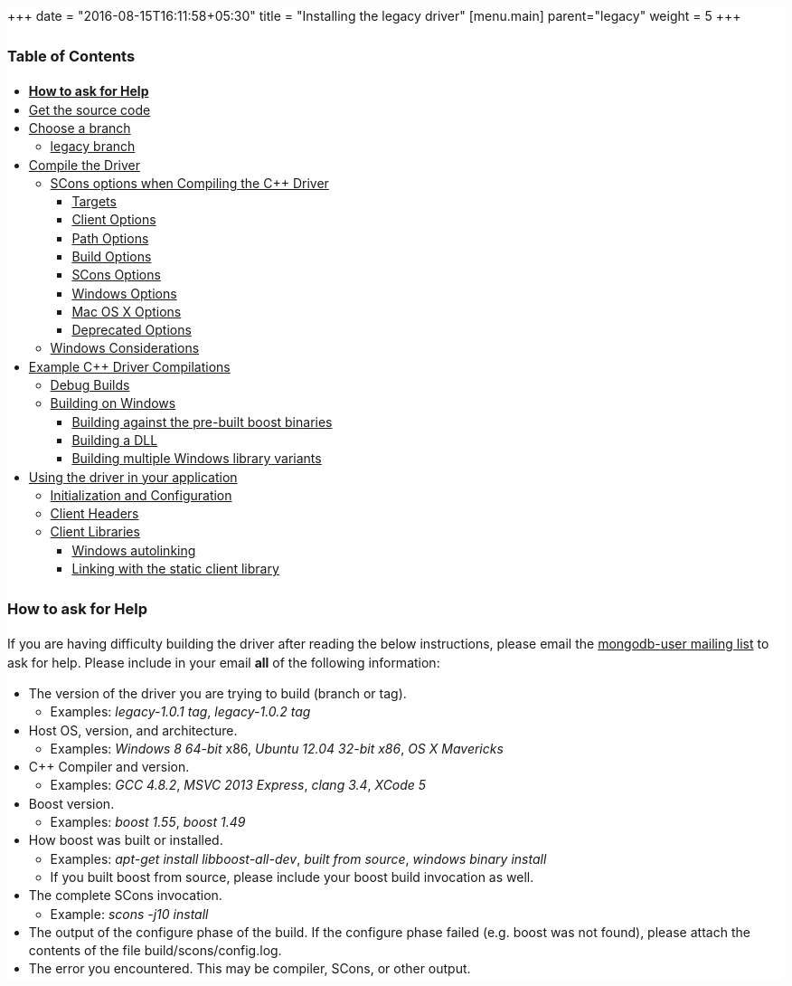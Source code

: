 +++
date = "2016-08-15T16:11:58+05:30"
title = "Installing the legacy driver"
[menu.main]
  parent="legacy"
  weight = 5
+++

### Table of Contents

- [**How to ask for Help**](#how-to-ask-for-help)
- [Get the source code](#get-the-source-code)
- [Choose a branch](#choose-a-branch)
  - [legacy branch](#legacy-branch)
- [Compile the Driver](#compile-the-driver)
  - [SCons options when Compiling the C++ Driver](#scons-options-when-compiling-the-c-driver)
    - [Targets](#targets)
    - [Client Options](#client-feature-options)
    - [Path Options](#path-options)
    - [Build Options](#build-options)
    - [SCons Options](#scons-options)
    - [Windows Options](#windows-options)
    - [Mac OS X Options](#mac-os-x-options)
    - [Deprecated Options](#deprecated-options)
  - [Windows Considerations](#windows-considerations)
- [Example C++ Driver Compilations](#example-c-driver-compilations)
  - [Debug Builds](#debug-builds)
  - [Building on Windows](#building-on-windows)
    - [Building against the pre-built boost binaries](#building-against-the-pre-built-boost-binaries)
    - [Building a DLL](#building-a-dll-new-in-version-255)
    - [Building multiple Windows library variants](#building-multiple-windows-library-variants)
- [Using the driver in your application](#using-the-driver-in-your-application)
  - [Initialization and Configuration](#initialization-and-configuration)
  - [Client Headers](#client-headers)
  - [Client Libraries](#client-libraries)
    - [Windows autolinking](#windows-autolinking)
    - [Linking with the static client library](#linking-with-the-static-client-library)

### How to ask for Help

If you are having difficulty building the driver after reading the below
instructions, please email the [mongodb-user mailing
list](https://groups.google.com/forum/#!forum/mongodb-user) to ask for
help. Please include in your email **all** of the following information:

 - The version of the driver you are trying to build (branch or tag).
   - Examples: _legacy-1.0.1 tag_, _legacy-1.0.2 tag_
 - Host OS, version, and architecture.
   - Examples: _Windows 8 64-bit_ x86, _Ubuntu 12.04 32-bit x86_, _OS X Mavericks_
 - C++ Compiler and version.
   - Examples: _GCC 4.8.2_, _MSVC 2013 Express_, _clang 3.4_, _XCode 5_
 - Boost version.
   - Examples: _boost 1.55_, _boost 1.49_
 - How boost was built or installed.
   - Examples: _apt-get install libboost-all-dev_, _built from source_, _windows binary install_
   - If you built boost from source, please include your boost build invocation as well.
 - The complete SCons invocation.
   - Example: _scons -j10 install_
 - The output of the configure phase of the build. If the configure phase failed (e.g. boost was not found), please attach the contents of the file build/scons/config.log.
 - The error you encountered. This may be compiler, SCons, or other output.
